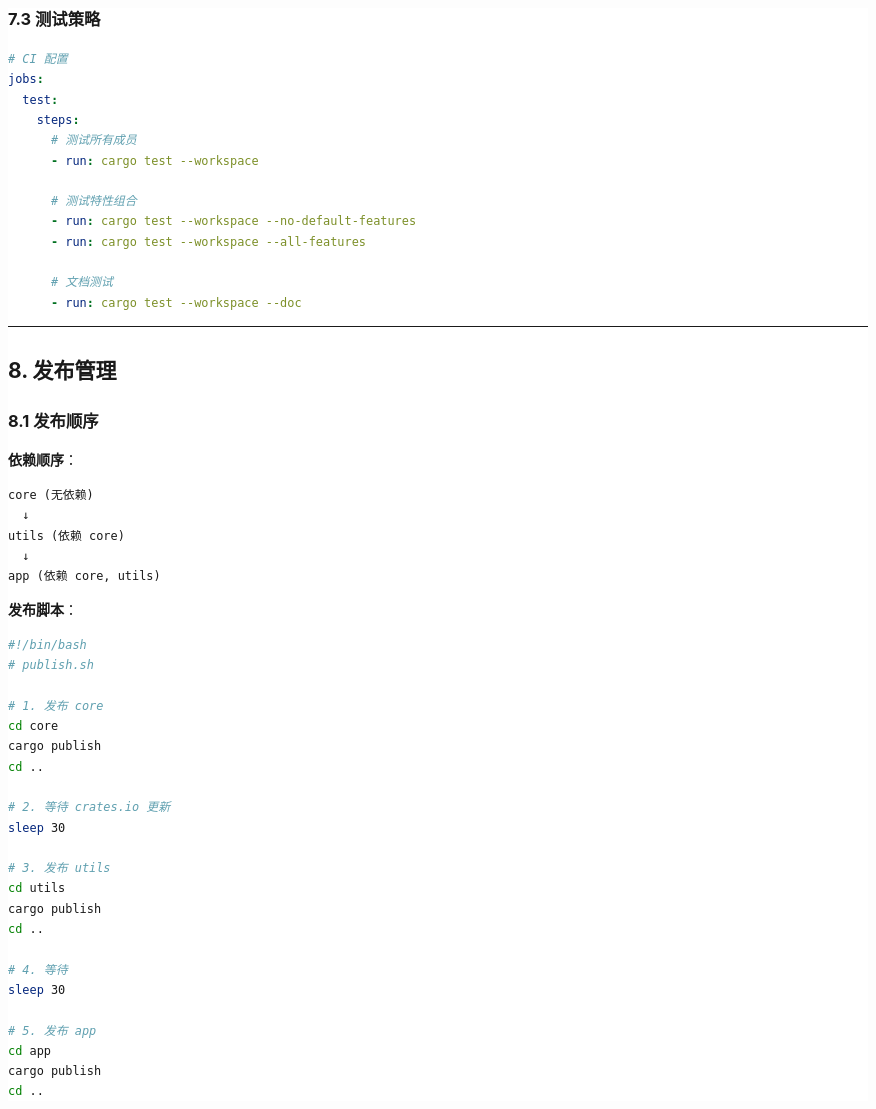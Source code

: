 ### 7.3 测试策略

```yaml
# CI 配置
jobs:
  test:
    steps:
      # 测试所有成员
      - run: cargo test --workspace
      
      # 测试特性组合
      - run: cargo test --workspace --no-default-features
      - run: cargo test --workspace --all-features
      
      # 文档测试
      - run: cargo test --workspace --doc
```

---

## 8. 发布管理

### 8.1 发布顺序

**依赖顺序**：

```text
core (无依赖)
  ↓
utils (依赖 core)
  ↓
app (依赖 core, utils)
```

**发布脚本**：

```bash
#!/bin/bash
# publish.sh

# 1. 发布 core
cd core
cargo publish
cd ..

# 2. 等待 crates.io 更新
sleep 30

# 3. 发布 utils
cd utils
cargo publish
cd ..

# 4. 等待
sleep 30

# 5. 发布 app
cd app
cargo publish
cd ..
```
